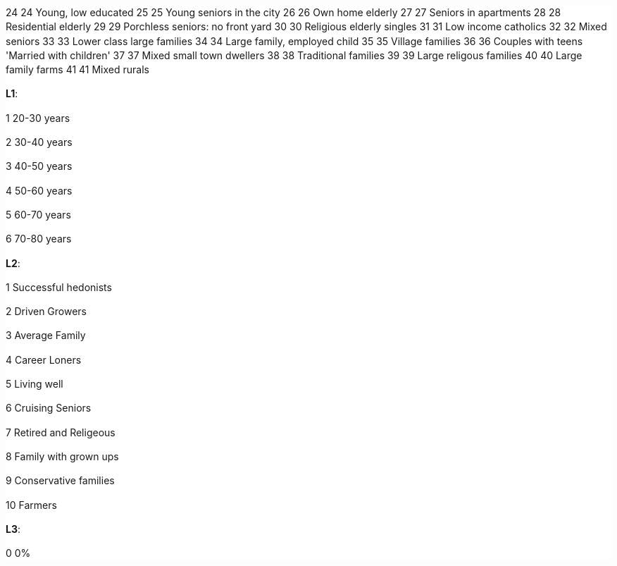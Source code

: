 24	24	Young, low educated 
25	25	Young seniors in the city
26	26	Own home elderly
27	27	Seniors in apartments
28	28	Residential elderly
29	29	Porchless seniors: no front yard
30	30	Religious elderly singles
31	31	Low income catholics
32	32	Mixed seniors
33	33	Lower class large families
34	34	Large family, employed child
35	35	Village families
36	36	Couples with teens 'Married with children'
37	37	Mixed small town dwellers
38	38	Traditional families
39	39	Large religous families
40	40	Large family farms
41	41	Mixed rurals

**L1**:

1 20-30 years

2 30-40 years

3 40-50 years

4 50-60 years

5 60-70 years

6 70-80 years

 

**L2**:

1 Successful hedonists

2 Driven Growers

3 Average Family

4 Career Loners

5 Living well

6 Cruising Seniors

7 Retired and Religeous

8 Family with grown ups

9 Conservative families

10 Farmers

 

**L3**:

0 0%
